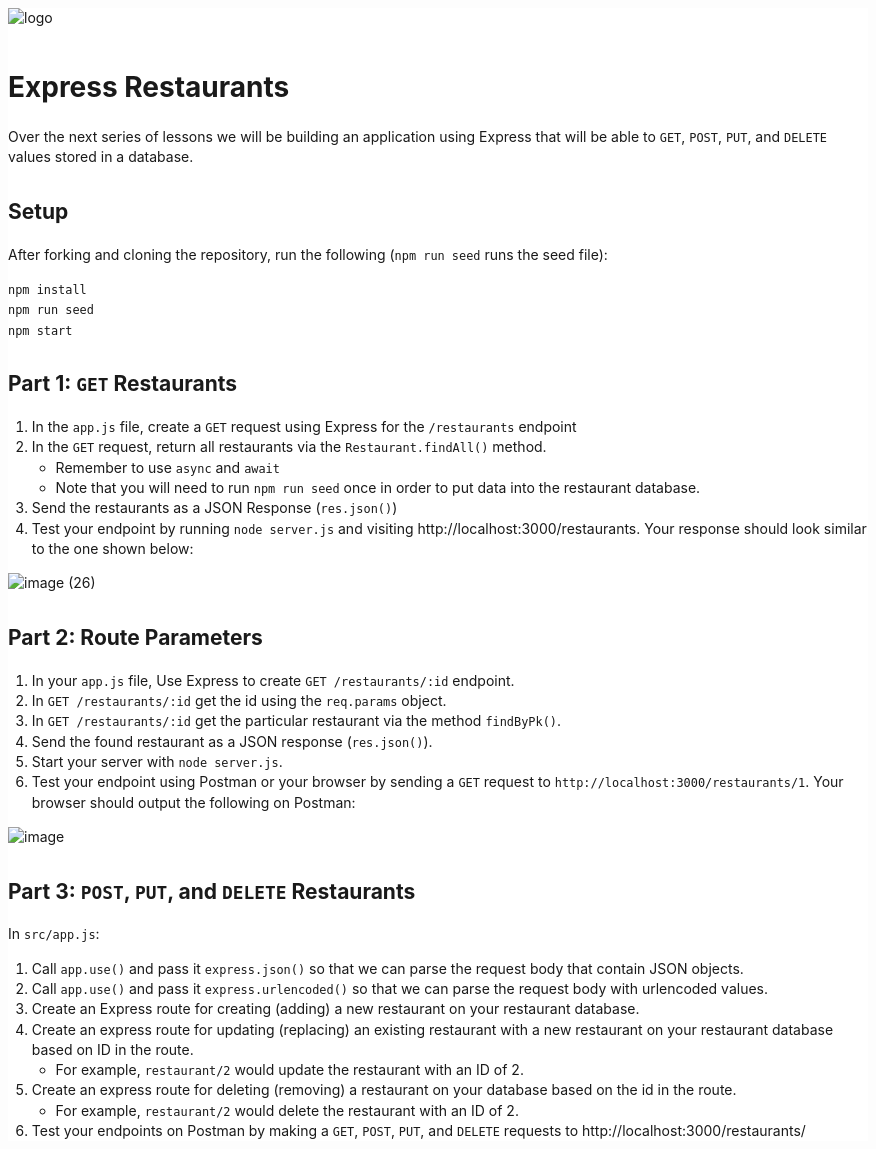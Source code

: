 ![logo](https://user-images.githubusercontent.com/44912347/202296600-c5f247d6-9616-49db-88f0-38433429d781.jpg)

# Express Restaurants
Over the next series of lessons we will be building an application using Express that will be able to `GET`, `POST`, `PUT`, and `DELETE` values stored in a database. 

## Setup
After forking and cloning the repository, run the following (`npm run seed` runs the seed file):

```bash
npm install
npm run seed
npm start
```

## Part 1: `GET` Restaurants
1. In the `app.js` file, create a `GET` request using Express for the `/restaurants` endpoint
2. In the `GET` request, return all restaurants via the `Restaurant.findAll()` method. 
    - Remember to use `async` and `await`
    - Note that you will need to run `npm run seed` once in order to put data into the restaurant database.
3. Send the restaurants as a JSON Response (`res.json()`)
4. Test your endpoint by running `node server.js` and visiting http://localhost:3000/restaurants. Your response should look similar to the one shown below:

![image (26)](https://user-images.githubusercontent.com/44912347/202527699-972e58f4-f0ec-4dda-a3ee-e9def56cf88a.png)

## Part 2: Route Parameters
1. In your `app.js` file, Use Express to create `GET /restaurants/:id` endpoint.
2. In `GET /restaurants/:id` get the id using the `req.params` object.
3. In `GET /restaurants/:id` get the particular restaurant via the method `findByPk()`.
4. Send the found restaurant as a JSON response (`res.json()`).
5. Start your server with `node server.js`.
5. Test your endpoint using Postman or your browser by sending a `GET` request to `http://localhost:3000/restaurants/1`. Your browser should output the following on Postman:

![image](https://user-images.githubusercontent.com/44912347/202531981-59b58d9e-3a0d-473a-a2c3-c885d906a1d7.png)

## Part 3: `POST`, `PUT`, and `DELETE` Restaurants
In `src/app.js`:
1. Call `app.use()` and pass it `express.json()` so that we can parse the request body that contain JSON objects.
2. Call `app.use()` and pass it `express.urlencoded()` so that we can parse the request body with urlencoded values.
2. Create an Express route for creating (adding) a new restaurant on your restaurant database.
3. Create an express route for updating (replacing) an existing restaurant with a new restaurant on your restaurant database based on ID in the route. 
    - For example, `restaurant/2` would update the restaurant with an ID of 2.
4. Create an express route for deleting (removing) a restaurant on your database based on the id in the route.
    - For example, `restaurant/2` would delete the restaurant with an ID of 2.
5. Test  your endpoints on Postman by making a `GET`, `POST`, `PUT`, and `DELETE` requests to http://localhost:3000/restaurants/
